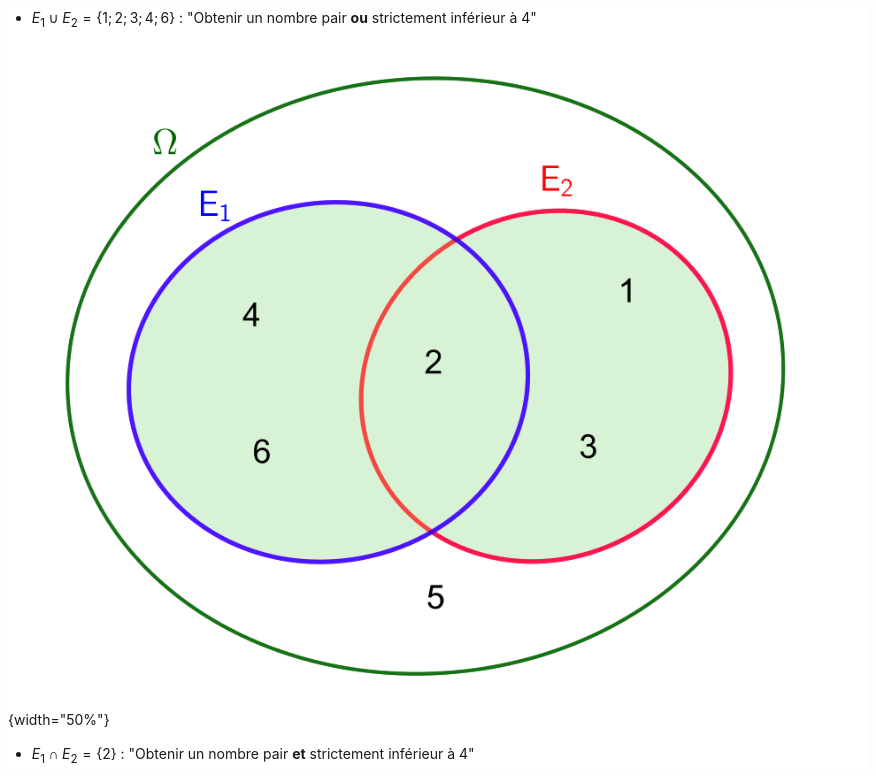 - $E_1 \cup E_2 =\{1;2;3;4;6\}$ : "Obtenir un nombre pair __ou__ strictement inférieur à 4"

![](media/Venn-union.svg){width="50%"}

- $E_1 \cap E_2 =\{2\}$ : "Obtenir un nombre pair __et__ strictement inférieur à 4"
